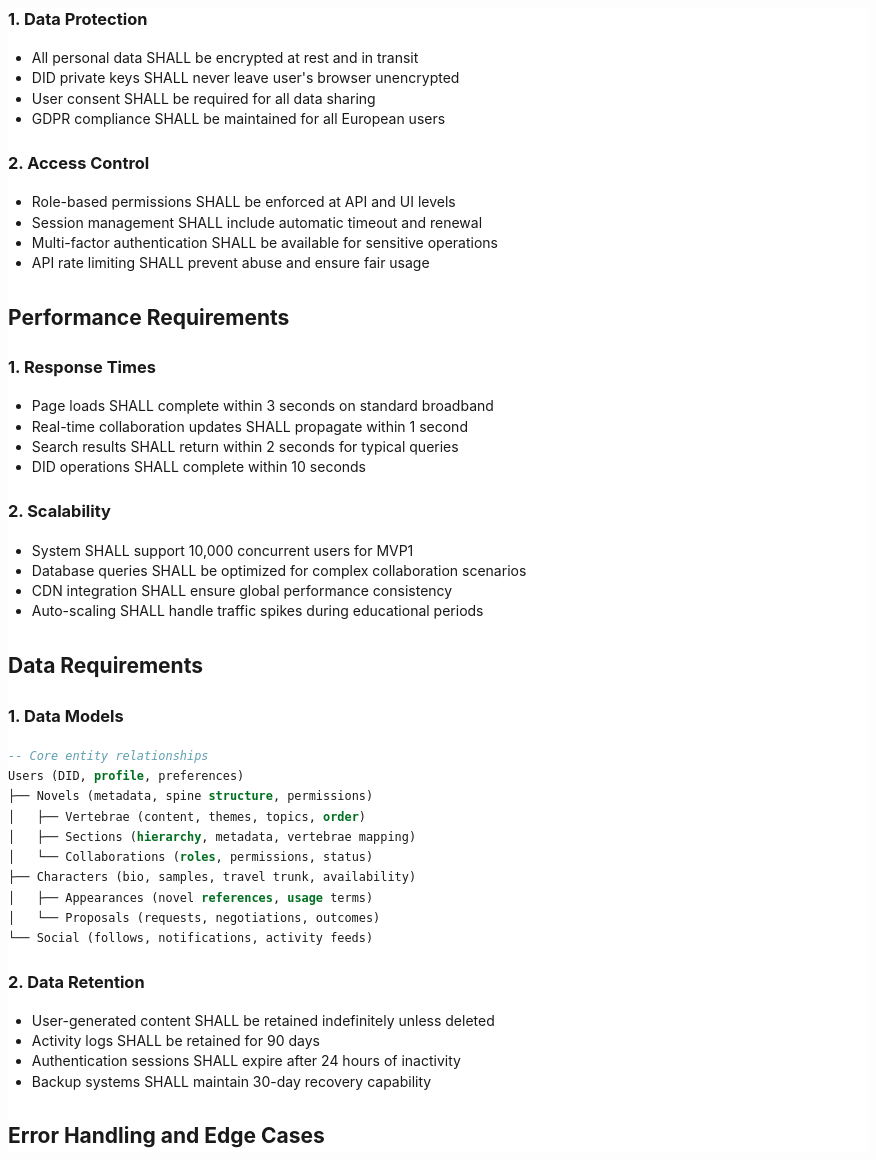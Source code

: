 ### 1. Data Protection
- All personal data SHALL be encrypted at rest and in transit
- DID private keys SHALL never leave user's browser unencrypted
- User consent SHALL be required for all data sharing
- GDPR compliance SHALL be maintained for all European users

### 2. Access Control
- Role-based permissions SHALL be enforced at API and UI levels
- Session management SHALL include automatic timeout and renewal
- Multi-factor authentication SHALL be available for sensitive operations
- API rate limiting SHALL prevent abuse and ensure fair usage

## Performance Requirements

### 1. Response Times
- Page loads SHALL complete within 3 seconds on standard broadband
- Real-time collaboration updates SHALL propagate within 1 second
- Search results SHALL return within 2 seconds for typical queries
- DID operations SHALL complete within 10 seconds

### 2. Scalability
- System SHALL support 10,000 concurrent users for MVP1
- Database queries SHALL be optimized for complex collaboration scenarios
- CDN integration SHALL ensure global performance consistency
- Auto-scaling SHALL handle traffic spikes during educational periods

## Data Requirements

### 1. Data Models
```sql
-- Core entity relationships
Users (DID, profile, preferences)
├── Novels (metadata, spine structure, permissions)
│   ├── Vertebrae (content, themes, topics, order)
│   ├── Sections (hierarchy, metadata, vertebrae mapping)
│   └── Collaborations (roles, permissions, status)
├── Characters (bio, samples, travel trunk, availability)
│   ├── Appearances (novel references, usage terms)
│   └── Proposals (requests, negotiations, outcomes)
└── Social (follows, notifications, activity feeds)
```

### 2. Data Retention
- User-generated content SHALL be retained indefinitely unless deleted
- Activity logs SHALL be retained for 90 days
- Authentication sessions SHALL expire after 24 hours of inactivity
- Backup systems SHALL maintain 30-day recovery capability

## Error Handling and Edge Cases
